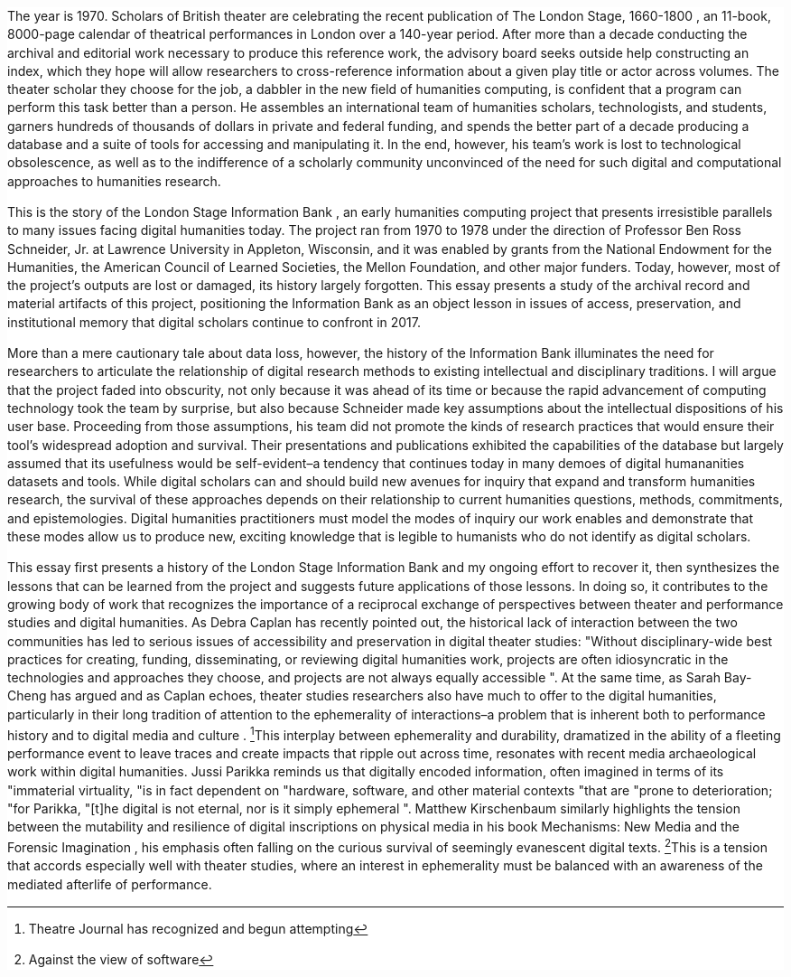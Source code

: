 
The year is 1970. Scholars of British theater are celebrating the recent publication of The London Stage, 1660-1800 , an 11-book, 8000-page calendar of theatrical performances in London over a 140-year period. After more than a decade conducting the archival and editorial work necessary to produce this reference work, the advisory board seeks outside help constructing an index, which they hope will allow researchers to cross-reference information about a given play title or actor across volumes. The theater scholar they choose for the job, a dabbler in the new field of humanities computing, is confident that a program can perform this task better than a person. He assembles an international team of humanities scholars, technologists, and students, garners hundreds of thousands of dollars in private and federal funding, and spends the better part of a decade producing a database and a suite of tools for accessing and manipulating it. In the end, however, his team’s work is lost to technological obsolescence, as well as to the indifference of a scholarly community unconvinced of the need for such digital and computational approaches to humanities research. 

This is the story of the London Stage Information Bank , an early humanities computing project that presents irresistible parallels to many issues facing digital humanities today. The project ran from 1970 to 1978 under the direction of Professor Ben Ross Schneider, Jr. at Lawrence University in Appleton, Wisconsin, and it was enabled by grants from the National Endowment for the Humanities, the American Council of Learned Societies, the Mellon Foundation, and other major funders. Today, however, most of the project’s outputs are lost or damaged, its history largely forgotten. This essay presents a study of the archival record and material artifacts of this project, positioning the Information Bank as an object lesson in issues of access, preservation, and institutional memory that digital scholars continue to confront in 2017. 

More than a mere cautionary tale about data loss, however, the history of the Information Bank illuminates the need for researchers to articulate the relationship of digital research methods to existing intellectual and disciplinary traditions. I will argue that the project faded into obscurity, not only because it was ahead of its time or because the rapid advancement of computing technology took the team by surprise, but also because Schneider made key assumptions about the intellectual dispositions of his user base. Proceeding from those assumptions, his team did not promote the kinds of research practices that would ensure their tool’s widespread adoption and survival. Their presentations and publications exhibited the capabilities of the database but largely assumed that its usefulness would be self-evident–a tendency that continues today in many demoes of digital humananities datasets and tools. While digital scholars can and should build new avenues for inquiry that expand and transform humanities research, the survival of these approaches depends on their relationship to current humanities questions, methods, commitments, and epistemologies. Digital humanities practitioners must model the modes of inquiry our work enables and demonstrate that these modes allow us to produce new, exciting knowledge that is legible to humanists who do not identify as digital scholars. 

This essay first presents a history of the London Stage Information Bank and my ongoing effort to recover it, then synthesizes the lessons that can be learned from the project and suggests future applications of those lessons. In doing so, it contributes to the growing body of work that recognizes the importance of a reciprocal exchange of perspectives between theater and performance studies and digital humanities. As Debra Caplan has recently pointed out, the historical lack of interaction between the two communities has led to serious issues of accessibility and preservation in digital theater studies: "Without disciplinary-wide best practices for creating, funding, disseminating, or reviewing digital humanities work, projects are often idiosyncratic in the technologies and approaches they choose, and projects are not always equally accessible ". At the same time, as Sarah Bay-Cheng has argued and as Caplan echoes, theater studies researchers also have much to offer to the digital humanities, particularly in their long tradition of attention to the ephemerality of interactions–a problem that is inherent both to performance history and to digital media and culture . [^1]This interplay between ephemerality and durability, dramatized in the ability of a fleeting performance event to leave traces and create impacts that ripple out across time, resonates with recent media archaeological work within digital humanities. Jussi Parikka reminds us that digitally encoded information, often imagined in terms of its "immaterial virtuality, "is in fact dependent on "hardware, software, and other material contexts "that are "prone to deterioration; "for Parikka, "[t]he digital is not eternal, nor is it simply ephemeral ". Matthew Kirschenbaum similarly highlights the tension between the mutability and resilience of digital inscriptions on physical media in his book Mechanisms: New Media and the Forensic Imagination , his emphasis often falling on the curious survival of seemingly evanescent digital texts. [^2]This is a tension that accords especially well with theater studies, where an interest in ephemerality must be balanced with an awareness of the mediated afterlife of performance. 


[^1]: Theatre Journal has recognized and begun attempting
[^2]:  Against the view of software
[^3]:  Jonathan Bollen describes vividly the
[^4]:  In collaboration with Southern Illinois
[^5]:  The
[^6]:  The graduate student markup
[^7]:  This workflow was reviewed for
[^8]:  The so-called
[^9]: Final report on Phase 2 (1972-1975), retrieved
[^10]:  Correspondence retrieved from Lawrence University
[^11]:  Private
[^12]:  The full list of
[^13]:  The session in question is listed in the MLA 1971
[^14]:  Correspondence retrieved from Lawrence
[^15]:  No documentation of the specific provenance of these discs
[^16]:  Daland
[^17]:  Forensic
[^18]:  Correspondence with Derek Miller, July
[^19]:  They did,
[^20]:  All of the data
[^21]:  The Performance Archive, based in part
[^23]:  For a case study of the dangers of failing to
[^24]:  AusStage, Database Design and Data Scope,
[^25]:  Here I refer to Johanna